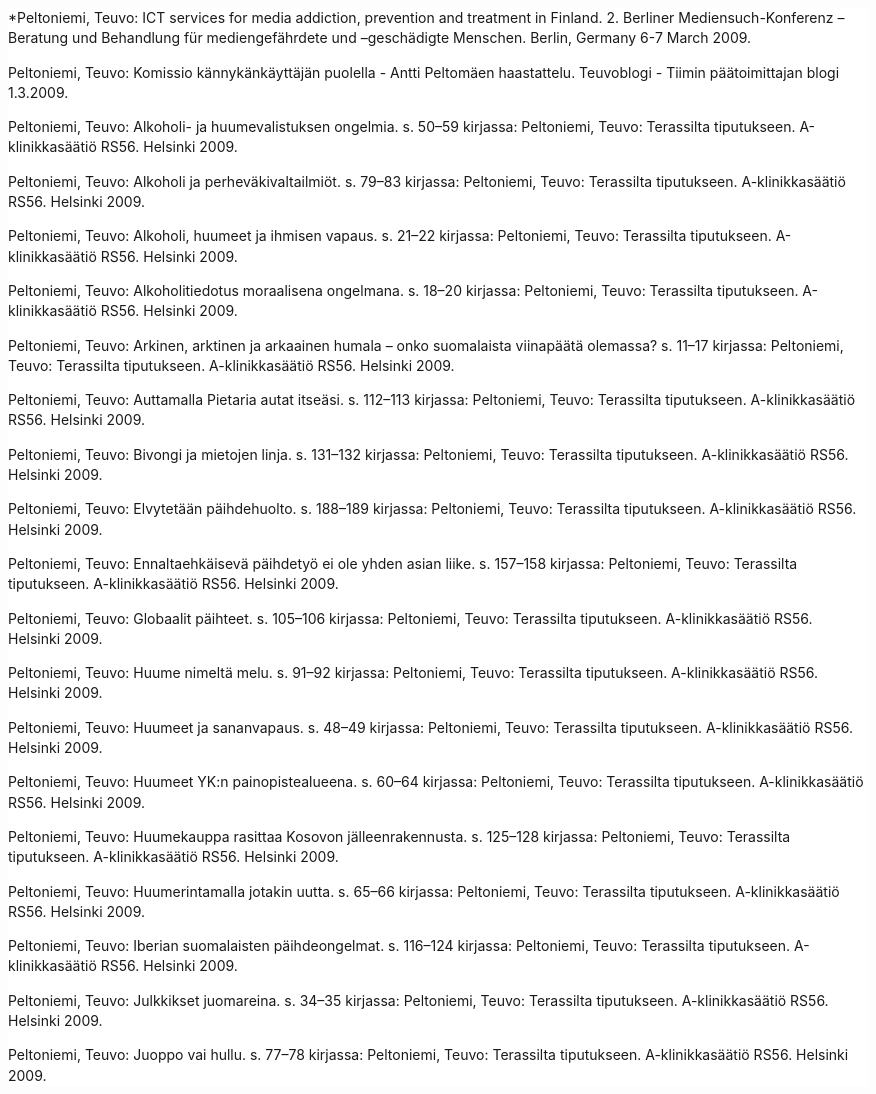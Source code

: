 \*Peltoniemi, Teuvo: ICT services for media addiction, prevention and treatment in Finland. 2\. Berliner Mediensuch-Konferenz – Beratung und Behandlung für mediengefährdete und –geschädigte Menschen. Berlin, Germany 6-7 March 2009.

Peltoniemi, Teuvo: Komissio kännykänkäyttäjän puolella - Antti Peltomäen haastattelu. Teuvoblogi - Tiimin päätoimittajan blogi 1.3.2009.

Peltoniemi, Teuvo: Alkoholi- ja huumevalistuksen ongelmia.  s. 50–59 kirjassa: Peltoniemi, Teuvo: Terassilta tiputukseen. A-klinikkasäätiö RS56. Helsinki 2009.

Peltoniemi, Teuvo: Alkoholi ja perheväkivaltailmiöt. s. 79–83 kirjassa: Peltoniemi, Teuvo: Terassilta tiputukseen. A-klinikkasäätiö RS56. Helsinki 2009.

Peltoniemi, Teuvo: Alkoholi, huumeet ja ihmisen vapaus. s. 21–22 kirjassa: Peltoniemi, Teuvo: Terassilta tiputukseen. A-klinikkasäätiö RS56. Helsinki 2009.

Peltoniemi, Teuvo: Alkoholitiedotus moraalisena ongelmana.  s. 18–20 kirjassa: Peltoniemi, Teuvo: Terassilta tiputukseen. A-klinikkasäätiö RS56. Helsinki 2009.

Peltoniemi, Teuvo: Arkinen, arktinen ja arkaainen humala – onko suomalaista viinapäätä olemassa? s. 11–17 kirjassa: Peltoniemi, Teuvo: Terassilta tiputukseen. A-klinikkasäätiö RS56. Helsinki 2009.

Peltoniemi, Teuvo: Auttamalla Pietaria autat itseäsi. s. 112–113 kirjassa: Peltoniemi, Teuvo: Terassilta tiputukseen. A-klinikkasäätiö RS56. Helsinki 2009.

Peltoniemi, Teuvo: Bivongi ja mietojen linja. s. 131–132 kirjassa: Peltoniemi, Teuvo: Terassilta tiputukseen. A-klinikkasäätiö RS56. Helsinki 2009.

Peltoniemi, Teuvo: Elvytetään päihdehuolto. s. 188–189 kirjassa: Peltoniemi, Teuvo: Terassilta tiputukseen. A-klinikkasäätiö RS56. Helsinki 2009.

Peltoniemi, Teuvo: Ennaltaehkäisevä päihdetyö ei ole yhden asian liike. s. 157–158 kirjassa: Peltoniemi, Teuvo: Terassilta tiputukseen. A-klinikkasäätiö RS56. Helsinki 2009.

Peltoniemi, Teuvo: Globaalit päihteet. s. 105–106 kirjassa: Peltoniemi, Teuvo: Terassilta tiputukseen. A-klinikkasäätiö RS56. Helsinki 2009.

Peltoniemi, Teuvo: Huume nimeltä melu. s. 91–92 kirjassa: Peltoniemi, Teuvo: Terassilta tiputukseen. A-klinikkasäätiö RS56. Helsinki 2009.

Peltoniemi, Teuvo: Huumeet ja sananvapaus.  s. 48–49 kirjassa: Peltoniemi, Teuvo: Terassilta tiputukseen. A-klinikkasäätiö RS56. Helsinki 2009.

Peltoniemi, Teuvo: Huumeet YK:n painopistealueena.  s. 60–64 kirjassa: Peltoniemi, Teuvo: Terassilta tiputukseen. A-klinikkasäätiö RS56. Helsinki 2009.

Peltoniemi, Teuvo: Huumekauppa rasittaa Kosovon jälleenrakennusta. s. 125–128 kirjassa: Peltoniemi, Teuvo: Terassilta tiputukseen. A-klinikkasäätiö RS56. Helsinki 2009.

Peltoniemi, Teuvo: Huumerintamalla jotakin uutta.  s. 65–66 kirjassa: Peltoniemi, Teuvo: Terassilta tiputukseen. A-klinikkasäätiö RS56. Helsinki 2009.

Peltoniemi, Teuvo: Iberian suomalaisten päihdeongelmat. s. 116–124 kirjassa: Peltoniemi, Teuvo: Terassilta tiputukseen. A-klinikkasäätiö RS56. Helsinki 2009.

Peltoniemi, Teuvo: Julkkikset juomareina. s. 34–35 kirjassa: Peltoniemi, Teuvo: Terassilta tiputukseen. A-klinikkasäätiö RS56. Helsinki 2009.

Peltoniemi, Teuvo: Juoppo vai hullu. s. 77–78 kirjassa: Peltoniemi, Teuvo: Terassilta tiputukseen. A-klinikkasäätiö RS56. Helsinki 2009.
